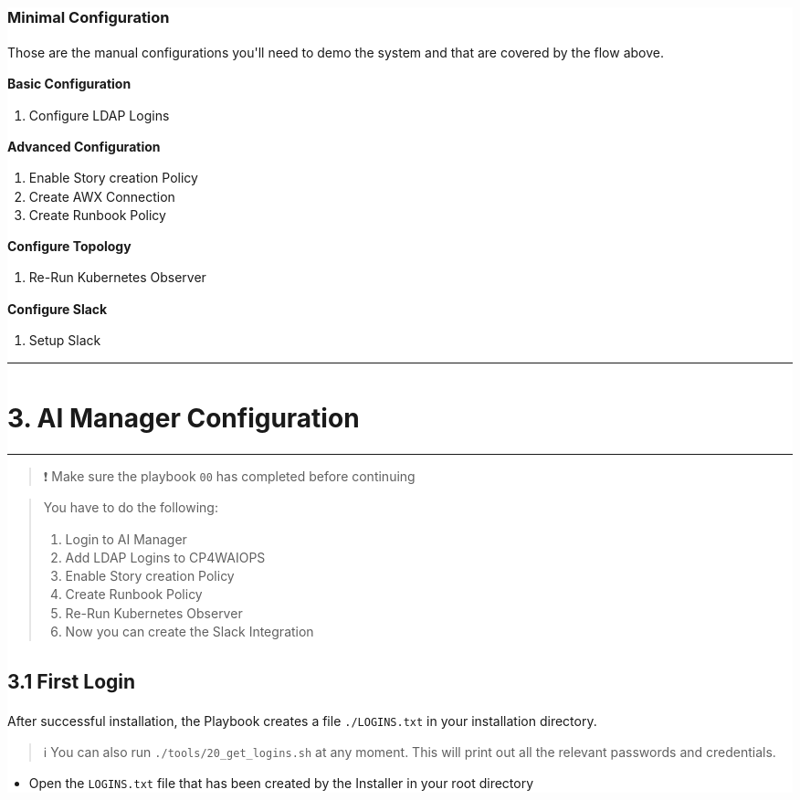 ### Minimal Configuration
 
Those are the manual configurations you'll need to demo the system and that are covered by the flow above.
 
 
**Basic Configuration**
 
1. Configure LDAP Logins


**Advanced Configuration**

1. Enable Story creation Policy
1. Create AWX Connection
1. Create Runbook Policy

**Configure Topology**
 
1. Re-Run Kubernetes Observer

**Configure Slack**
 
1. Setup Slack

 <div style="page-break-after: always;"></div>
 
---------------------------------------------------------------
# 3. AI Manager Configuration 
---------------------------------------------------------------

> ❗ Make sure the playbook `00` has completed before continuing


> You have to do the following:
> 
> 1. Login to AI Manager
> 1. Add LDAP Logins to CP4WAIOPS
> 1. Enable Story creation Policy
> 1. Create Runbook Policy 
> 1. Re-Run Kubernetes Observer
> 1. Now you can create the Slack Integration


## 3.1 First Login

After successful installation, the Playbook creates a file `./LOGINS.txt` in your installation directory.

> ℹ️ You can also run `./tools/20_get_logins.sh` at any moment. This will print out all the relevant passwords and credentials.


* Open the `LOGINS.txt` file that has been created by the Installer in your root directory